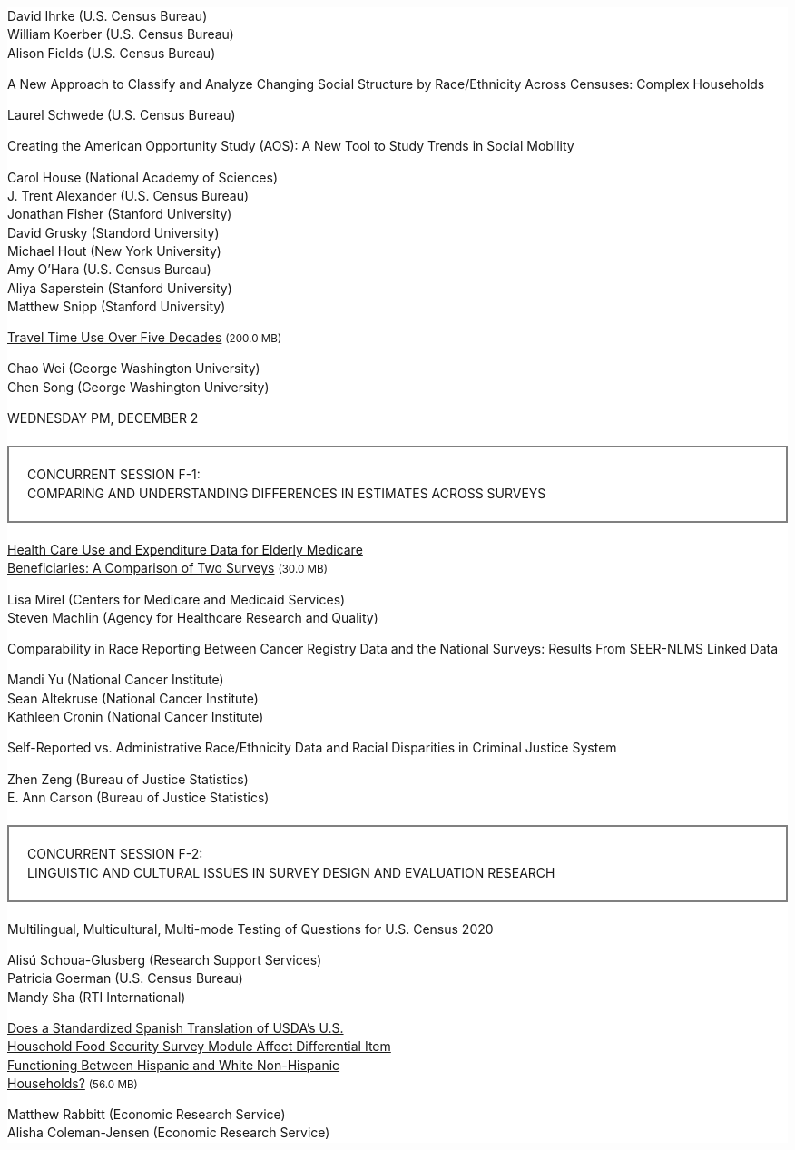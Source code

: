   <p class="indent">David Ihrke (U.S. Census Bureau)<br>
  William Koerber (U.S. Census Bureau)<br>
  Alison Fields (U.S. Census Bureau)</p>
  <p>A New Approach to Classify and Analyze Changing Social Structure by Race/Ethnicity Across Censuses: Complex Households</p>
  <p class="indent">Laurel Schwede (U.S. Census Bureau)</p>
  <p>Creating the American Opportunity Study (AOS): A New Tool to Study Trends in Social Mobility</p>
  <p class="indent">Carol House (National Academy of Sciences)<br>
  J. Trent Alexander (U.S. Census Bureau)<br>
  Jonathan Fisher (Stanford University)<br>
  David Grusky (Standord University)<br>
  Michael Hout (New York University)<br>
  Amy O’Hara (U.S. Census Bureau)<br>
  Aliya Saperstein (Stanford University)<br>
  Matthew Snipp (Stanford University)</p>

  <p style="width:50%;"><a href="{{site.baseurl}}/assets/files/docs/E4_Wei_2015FCSM.pdf" target="_blank">Travel Time Use Over Five Decades</a>  <small> (200.0 MB)</small></p>
  <p class="indent">Chao Wei (George Washington University)<br>
  Chen Song (George Washington University)</p>

  <p class="date"><a id="WednesdayPM" name="WednesdayPM"></a>WEDNESDAY PM, DECEMBER 2</p>
  <div style="padding: 20px; margin-top: 20px; margin-bottom: 20px; border: gray 2px solid;">CONCURRENT SESSION F-1:<br>
  COMPARING AND UNDERSTANDING DIFFERENCES IN ESTIMATES ACROSS SURVEYS</div>

  <p style="width:50%;"><a href="{{site.baseurl}}/assets/files/docs/F1_Mirel_2015FCSM.pdf" rel="">Health Care Use and Expenditure Data for Elderly Medicare Beneficiaries: A Comparison of Two Surveys</a>  <small> (30.0 MB)</small></p>
  <p class="indent">Lisa Mirel (Centers for Medicare and Medicaid Services)<br>
  Steven Machlin (Agency for Healthcare Research and Quality)</p>
  <p>Comparability in Race Reporting Between Cancer Registry Data and the National Surveys: Results From SEER-NLMS Linked Data</p>

  <p class="indent">Mandi Yu (National Cancer Institute)<br>
  Sean Altekruse (National Cancer Institute)<br>
  Kathleen Cronin (National Cancer Institute)</p>
  <p>Self-Reported vs. Administrative Race/Ethnicity Data and Racial Disparities in Criminal Justice System</p>
  <p class="indent">Zhen Zeng (Bureau of Justice Statistics)<br>
  E. Ann Carson (Bureau of Justice Statistics)</p>
  <div style="padding: 20px; margin-top: 20px; margin-bottom: 20px; border: gray 2px solid;">CONCURRENT SESSION F-2:<br>
  LINGUISTIC AND CULTURAL ISSUES IN SURVEY DESIGN AND EVALUATION RESEARCH</div>
  <p>Multilingual, Multicultural, Multi-mode Testing of Questions for U.S. Census 2020</p>
  <p class="indent">Alisú Schoua-Glusberg (Research Support Services)<br>
  Patricia Goerman (U.S. Census Bureau)<br>
  Mandy Sha (RTI International)</p>

  <p style="width:50%;"><a href="{{site.baseurl}}/assets/files/docs/F2_Rabbitt_2015FCSM.pdf" rel="">Does a Standardized Spanish Translation of USDA’s U.S. Household Food Security Survey Module Affect Differential Item Functioning Between Hispanic and White Non-Hispanic Households?</a>  <small> (56.0 MB)</small></p>
  <p class="indent">Matthew Rabbitt (Economic Research Service)<br>
  Alisha Coleman-Jensen (Economic Research Service)</p>
